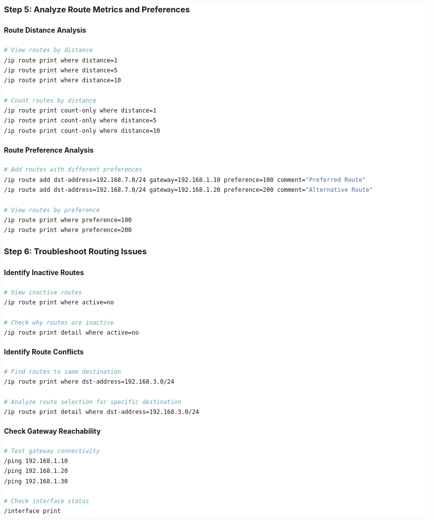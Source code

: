 ### **Step 5: Analyze Route Metrics and Preferences**

#### **Route Distance Analysis**
```bash
# View routes by distance
/ip route print where distance=1
/ip route print where distance=5
/ip route print where distance=10

# Count routes by distance
/ip route print count-only where distance=1
/ip route print count-only where distance=5
/ip route print count-only where distance=10
```

#### **Route Preference Analysis**
```bash
# Add routes with different preferences
/ip route add dst-address=192.168.7.0/24 gateway=192.168.1.10 preference=100 comment="Preferred Route"
/ip route add dst-address=192.168.7.0/24 gateway=192.168.1.20 preference=200 comment="Alternative Route"

# View routes by preference
/ip route print where preference=100
/ip route print where preference=200
```

### **Step 6: Troubleshoot Routing Issues**

#### **Identify Inactive Routes**
```bash
# View inactive routes
/ip route print where active=no

# Check why routes are inactive
/ip route print detail where active=no
```

#### **Identify Route Conflicts**
```bash
# Find routes to same destination
/ip route print where dst-address=192.168.3.0/24

# Analyze route selection for specific destination
/ip route print detail where dst-address=192.168.3.0/24
```

#### **Check Gateway Reachability**
```bash
# Test gateway connectivity
/ping 192.168.1.10
/ping 192.168.1.20
/ping 192.168.1.30

# Check interface status
/interface print
```

